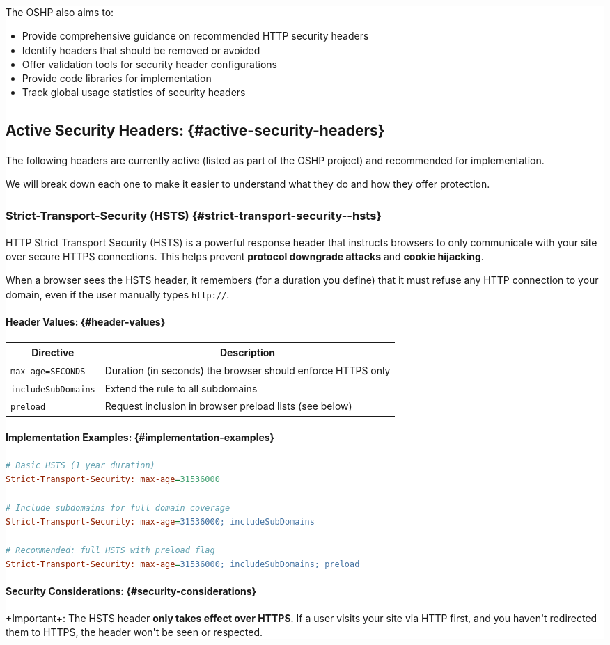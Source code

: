 The OSHP also aims to:

-   Provide comprehensive guidance on recommended HTTP security headers
-   Identify headers that should be removed or avoided
-   Offer validation tools for security header configurations
-   Provide code libraries for implementation
-   Track global usage statistics of security headers


## Active Security Headers: {#active-security-headers}

The following headers are currently active (listed as part of the OSHP project) and recommended for implementation.

We will break down each one to make it easier to understand what they do and how they offer protection.


### Strict-Transport-Security (HSTS) {#strict-transport-security--hsts}

HTTP Strict Transport Security (HSTS) is a powerful response header that instructs browsers to only communicate with your site over secure HTTPS connections. This helps prevent **protocol downgrade attacks** and **cookie hijacking**.

When a browser sees the HSTS header, it remembers (for a duration you define) that it must refuse any HTTP connection to your domain, even if the user manually types `http://`.


#### Header Values: {#header-values}

| Directive           | Description                                                 |
|---------------------|-------------------------------------------------------------|
| `max-age=SECONDS`   | Duration (in seconds) the browser should enforce HTTPS only |
| `includeSubDomains` | Extend the rule to all subdomains                           |
| `preload`           | Request inclusion in browser preload lists (see below)      |


#### Implementation Examples: {#implementation-examples}

```cfg
# Basic HSTS (1 year duration)
Strict-Transport-Security: max-age=31536000

# Include subdomains for full domain coverage
Strict-Transport-Security: max-age=31536000; includeSubDomains

# Recommended: full HSTS with preload flag
Strict-Transport-Security: max-age=31536000; includeSubDomains; preload
```


#### Security Considerations: {#security-considerations}

+Important+: The HSTS header **only takes effect over HTTPS**. If a user visits your site via HTTP first, and you haven't redirected them to HTTPS, the header won't be seen or respected.
